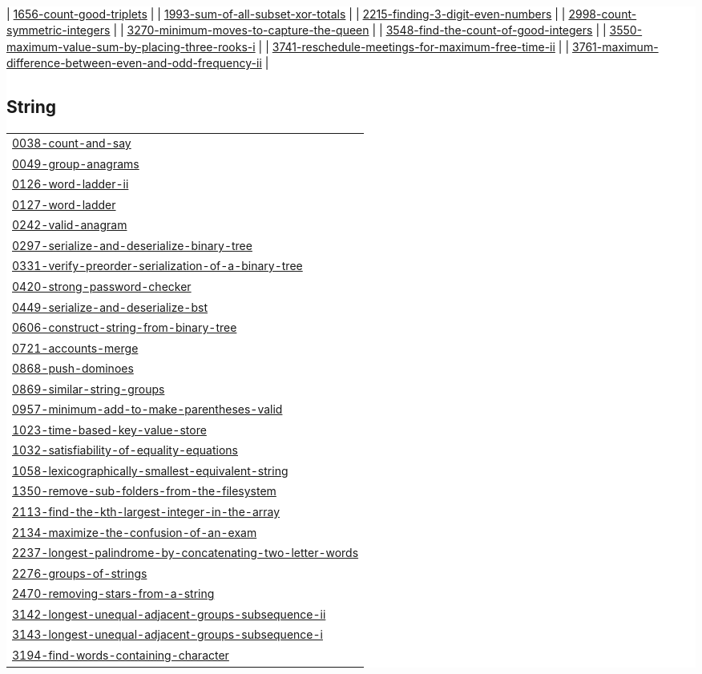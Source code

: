 | [1656-count-good-triplets](https://github.com/nikunjcodes/leetcode/tree/master/1656-count-good-triplets) |
| [1993-sum-of-all-subset-xor-totals](https://github.com/nikunjcodes/leetcode/tree/master/1993-sum-of-all-subset-xor-totals) |
| [2215-finding-3-digit-even-numbers](https://github.com/nikunjcodes/leetcode/tree/master/2215-finding-3-digit-even-numbers) |
| [2998-count-symmetric-integers](https://github.com/nikunjcodes/leetcode/tree/master/2998-count-symmetric-integers) |
| [3270-minimum-moves-to-capture-the-queen](https://github.com/nikunjcodes/leetcode/tree/master/3270-minimum-moves-to-capture-the-queen) |
| [3548-find-the-count-of-good-integers](https://github.com/nikunjcodes/leetcode/tree/master/3548-find-the-count-of-good-integers) |
| [3550-maximum-value-sum-by-placing-three-rooks-i](https://github.com/nikunjcodes/leetcode/tree/master/3550-maximum-value-sum-by-placing-three-rooks-i) |
| [3741-reschedule-meetings-for-maximum-free-time-ii](https://github.com/nikunjcodes/leetcode/tree/master/3741-reschedule-meetings-for-maximum-free-time-ii) |
| [3761-maximum-difference-between-even-and-odd-frequency-ii](https://github.com/nikunjcodes/leetcode/tree/master/3761-maximum-difference-between-even-and-odd-frequency-ii) |
## String
|  |
| ------- |
| [0038-count-and-say](https://github.com/nikunjcodes/leetcode/tree/master/0038-count-and-say) |
| [0049-group-anagrams](https://github.com/nikunjcodes/leetcode/tree/master/0049-group-anagrams) |
| [0126-word-ladder-ii](https://github.com/nikunjcodes/leetcode/tree/master/0126-word-ladder-ii) |
| [0127-word-ladder](https://github.com/nikunjcodes/leetcode/tree/master/0127-word-ladder) |
| [0242-valid-anagram](https://github.com/nikunjcodes/leetcode/tree/master/0242-valid-anagram) |
| [0297-serialize-and-deserialize-binary-tree](https://github.com/nikunjcodes/leetcode/tree/master/0297-serialize-and-deserialize-binary-tree) |
| [0331-verify-preorder-serialization-of-a-binary-tree](https://github.com/nikunjcodes/leetcode/tree/master/0331-verify-preorder-serialization-of-a-binary-tree) |
| [0420-strong-password-checker](https://github.com/nikunjcodes/leetcode/tree/master/0420-strong-password-checker) |
| [0449-serialize-and-deserialize-bst](https://github.com/nikunjcodes/leetcode/tree/master/0449-serialize-and-deserialize-bst) |
| [0606-construct-string-from-binary-tree](https://github.com/nikunjcodes/leetcode/tree/master/0606-construct-string-from-binary-tree) |
| [0721-accounts-merge](https://github.com/nikunjcodes/leetcode/tree/master/0721-accounts-merge) |
| [0868-push-dominoes](https://github.com/nikunjcodes/leetcode/tree/master/0868-push-dominoes) |
| [0869-similar-string-groups](https://github.com/nikunjcodes/leetcode/tree/master/0869-similar-string-groups) |
| [0957-minimum-add-to-make-parentheses-valid](https://github.com/nikunjcodes/leetcode/tree/master/0957-minimum-add-to-make-parentheses-valid) |
| [1023-time-based-key-value-store](https://github.com/nikunjcodes/leetcode/tree/master/1023-time-based-key-value-store) |
| [1032-satisfiability-of-equality-equations](https://github.com/nikunjcodes/leetcode/tree/master/1032-satisfiability-of-equality-equations) |
| [1058-lexicographically-smallest-equivalent-string](https://github.com/nikunjcodes/leetcode/tree/master/1058-lexicographically-smallest-equivalent-string) |
| [1350-remove-sub-folders-from-the-filesystem](https://github.com/nikunjcodes/leetcode/tree/master/1350-remove-sub-folders-from-the-filesystem) |
| [2113-find-the-kth-largest-integer-in-the-array](https://github.com/nikunjcodes/leetcode/tree/master/2113-find-the-kth-largest-integer-in-the-array) |
| [2134-maximize-the-confusion-of-an-exam](https://github.com/nikunjcodes/leetcode/tree/master/2134-maximize-the-confusion-of-an-exam) |
| [2237-longest-palindrome-by-concatenating-two-letter-words](https://github.com/nikunjcodes/leetcode/tree/master/2237-longest-palindrome-by-concatenating-two-letter-words) |
| [2276-groups-of-strings](https://github.com/nikunjcodes/leetcode/tree/master/2276-groups-of-strings) |
| [2470-removing-stars-from-a-string](https://github.com/nikunjcodes/leetcode/tree/master/2470-removing-stars-from-a-string) |
| [3142-longest-unequal-adjacent-groups-subsequence-ii](https://github.com/nikunjcodes/leetcode/tree/master/3142-longest-unequal-adjacent-groups-subsequence-ii) |
| [3143-longest-unequal-adjacent-groups-subsequence-i](https://github.com/nikunjcodes/leetcode/tree/master/3143-longest-unequal-adjacent-groups-subsequence-i) |
| [3194-find-words-containing-character](https://github.com/nikunjcodes/leetcode/tree/master/3194-find-words-containing-character) |